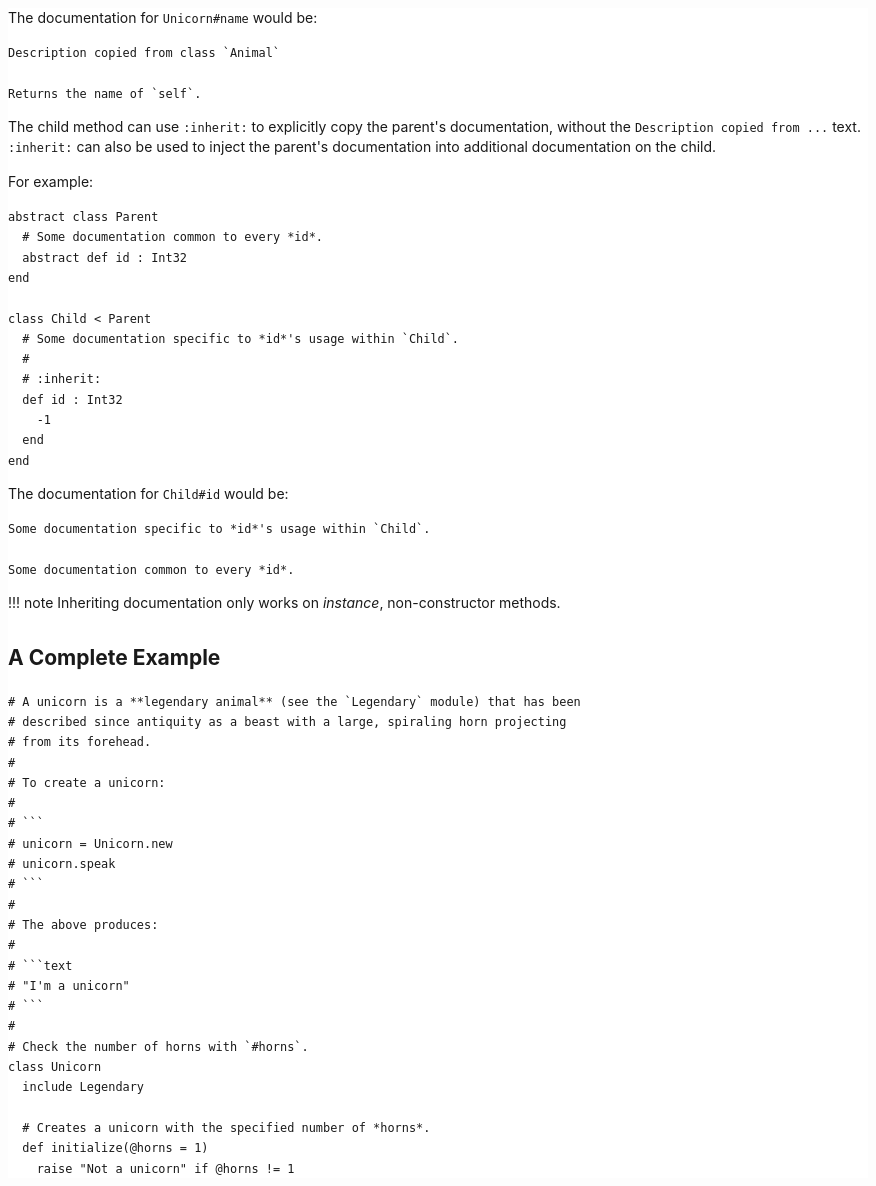 The documentation for `Unicorn#name` would be:

```
Description copied from class `Animal`

Returns the name of `self`.
```

The child method can use `:inherit:` to explicitly copy the parent's documentation, without the `Description copied from ...` text.  `:inherit:` can also be used to inject the parent's documentation into additional documentation on the child.

For example:

```crystal
abstract class Parent
  # Some documentation common to every *id*.
  abstract def id : Int32
end

class Child < Parent
  # Some documentation specific to *id*'s usage within `Child`.
  #
  # :inherit:
  def id : Int32
    -1
  end
end
```

The documentation for `Child#id` would be:

```
Some documentation specific to *id*'s usage within `Child`.

Some documentation common to every *id*.
```

!!! note
    Inheriting documentation only works on _instance_, non-constructor methods.

## A Complete Example

```crystal
# A unicorn is a **legendary animal** (see the `Legendary` module) that has been
# described since antiquity as a beast with a large, spiraling horn projecting
# from its forehead.
#
# To create a unicorn:
#
# ```
# unicorn = Unicorn.new
# unicorn.speak
# ```
#
# The above produces:
#
# ```text
# "I'm a unicorn"
# ```
#
# Check the number of horns with `#horns`.
class Unicorn
  include Legendary

  # Creates a unicorn with the specified number of *horns*.
  def initialize(@horns = 1)
    raise "Not a unicorn" if @horns != 1
```